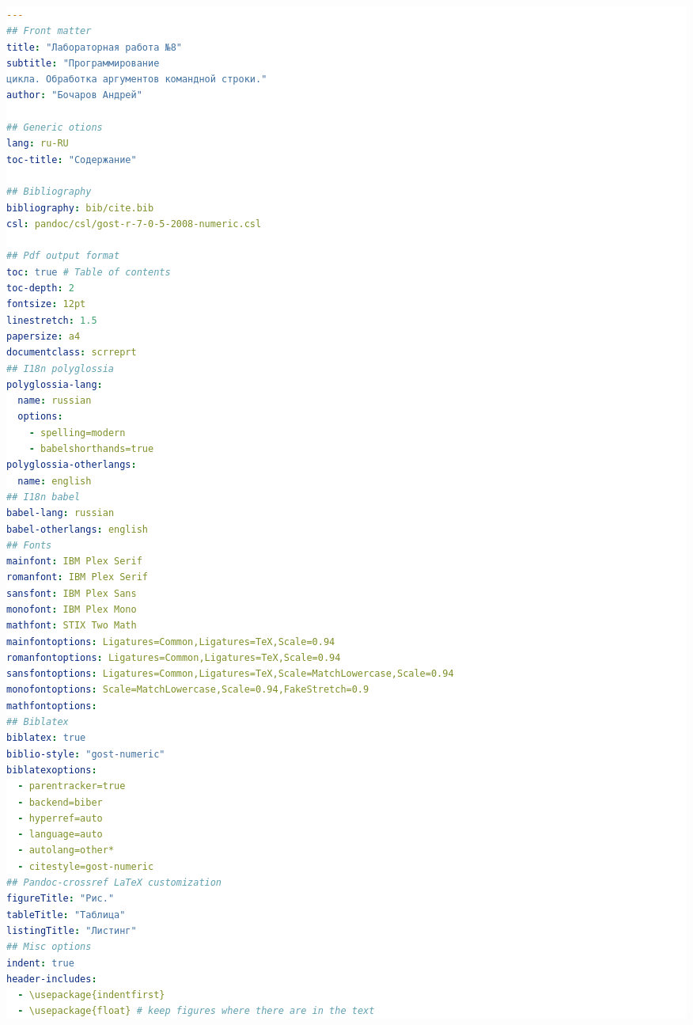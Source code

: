 ```yaml
---
## Front matter
title: "Лабораторная работа №8"
subtitle: "Программирование
цикла. Обработка аргументов командной строки."
author: "Бочаров Андрей"

## Generic otions
lang: ru-RU
toc-title: "Содержание"

## Bibliography
bibliography: bib/cite.bib
csl: pandoc/csl/gost-r-7-0-5-2008-numeric.csl

## Pdf output format
toc: true # Table of contents
toc-depth: 2
fontsize: 12pt
linestretch: 1.5
papersize: a4
documentclass: scrreprt
## I18n polyglossia
polyglossia-lang:
  name: russian
  options:
	- spelling=modern
	- babelshorthands=true
polyglossia-otherlangs:
  name: english
## I18n babel
babel-lang: russian
babel-otherlangs: english
## Fonts
mainfont: IBM Plex Serif
romanfont: IBM Plex Serif
sansfont: IBM Plex Sans
monofont: IBM Plex Mono
mathfont: STIX Two Math
mainfontoptions: Ligatures=Common,Ligatures=TeX,Scale=0.94
romanfontoptions: Ligatures=Common,Ligatures=TeX,Scale=0.94
sansfontoptions: Ligatures=Common,Ligatures=TeX,Scale=MatchLowercase,Scale=0.94
monofontoptions: Scale=MatchLowercase,Scale=0.94,FakeStretch=0.9
mathfontoptions:
## Biblatex
biblatex: true
biblio-style: "gost-numeric"
biblatexoptions:
  - parentracker=true
  - backend=biber
  - hyperref=auto
  - language=auto
  - autolang=other*
  - citestyle=gost-numeric
## Pandoc-crossref LaTeX customization
figureTitle: "Рис."
tableTitle: "Таблица"
listingTitle: "Листинг"
## Misc options
indent: true
header-includes:
  - \usepackage{indentfirst}
  - \usepackage{float} # keep figures where there are in the text
```